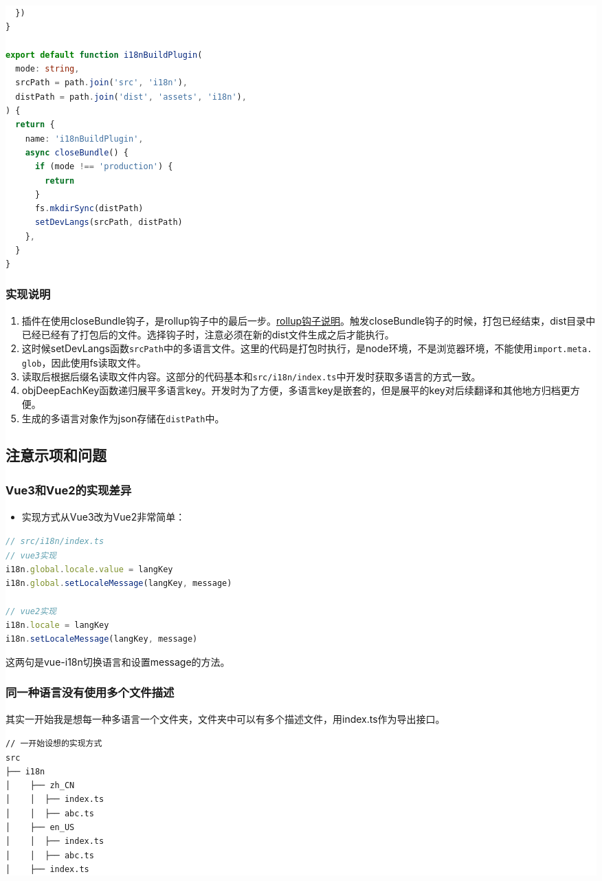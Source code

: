```ts
  })
}

export default function i18nBuildPlugin(
  mode: string,
  srcPath = path.join('src', 'i18n'),
  distPath = path.join('dist', 'assets', 'i18n'),
) {
  return {
    name: 'i18nBuildPlugin',
    async closeBundle() {
      if (mode !== 'production') {
        return
      }
      fs.mkdirSync(distPath)
      setDevLangs(srcPath, distPath)
    },
  }
}
```

### 实现说明
1. 插件在使用closeBundle钩子，是rollup钩子中的最后一步。[rollup钩子说明](https://rollupjs.org/guide/en/#output-generation-hooks)。触发closeBundle钩子的时候，打包已经结束，dist目录中已经已经有了打包后的文件。选择钩子时，注意必须在新的dist文件生成之后才能执行。
2. 这时候setDevLangs函数`srcPath`中的多语言文件。这里的代码是打包时执行，是node环境，不是浏览器环境，不能使用`import.meta.glob`，因此使用fs读取文件。
3. 读取后根据后缀名读取文件内容。这部分的代码基本和`src/i18n/index.ts`中开发时获取多语言的方式一致。
4. objDeepEachKey函数递归展平多语言key。开发时为了方便，多语言key是嵌套的，但是展平的key对后续翻译和其他地方归档更方便。
5. 生成的多语言对象作为json存储在`distPath`中。

## 注意示项和问题

### Vue3和Vue2的实现差异
* 实现方式从Vue3改为Vue2非常简单：
```ts
// src/i18n/index.ts
// vue3实现
i18n.global.locale.value = langKey
i18n.global.setLocaleMessage(langKey, message)

// vue2实现
i18n.locale = langKey
i18n.setLocaleMessage(langKey, message)
```
这两句是vue-i18n切换语言和设置message的方法。

### 同一种语言没有使用多个文件描述
其实一开始我是想每一种多语言一个文件夹，文件夹中可以有多个描述文件，用index.ts作为导出接口。
```
// 一开始设想的实现方式
src
├── i18n
│    ├── zh_CN
│    │  ├── index.ts
│    │  ├── abc.ts
│    ├── en_US
│    │  ├── index.ts
│    │  ├── abc.ts
│    ├── index.ts
```
